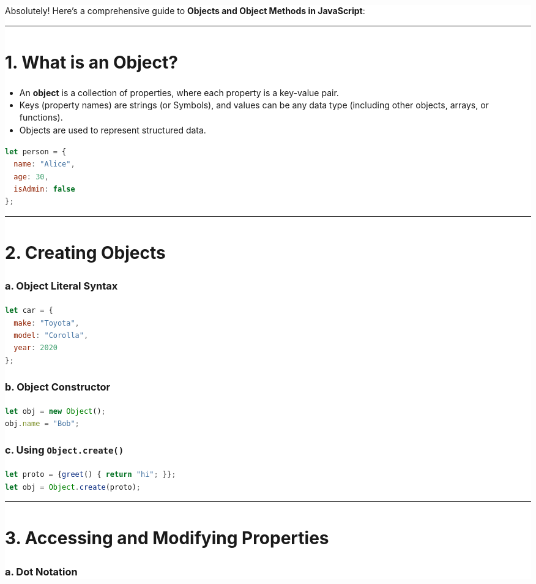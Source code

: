 Absolutely! Here’s a comprehensive guide to **Objects and Object Methods in JavaScript**:

---

# 1. What is an Object?

- An **object** is a collection of properties, where each property is a key-value pair.
- Keys (property names) are strings (or Symbols), and values can be any data type (including other objects, arrays, or functions).
- Objects are used to represent structured data.

```javascript
let person = {
  name: "Alice",
  age: 30,
  isAdmin: false
};
```

---

# 2. Creating Objects

### a. Object Literal Syntax

```javascript
let car = {
  make: "Toyota",
  model: "Corolla",
  year: 2020
};
```

### b. Object Constructor

```javascript
let obj = new Object();
obj.name = "Bob";
```

### c. Using `Object.create()`

```javascript
let proto = {greet() { return "hi"; }};
let obj = Object.create(proto);
```

---

# 3. Accessing and Modifying Properties

### a. Dot Notation

